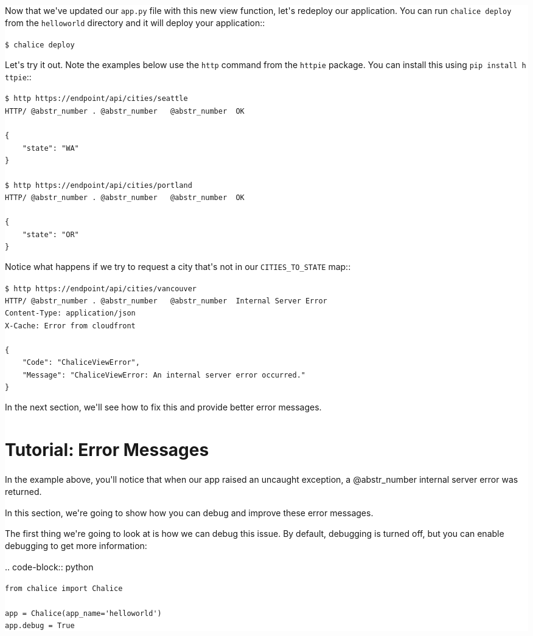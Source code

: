 
Now that we've updated our `app.py` file with this new view function, let's redeploy our application. You can run `chalice deploy` from the `helloworld` directory and it will deploy your application::
    
    
    $ chalice deploy
    

Let's try it out. Note the examples below use the `http` command from the `httpie` package. You can install this using `pip install httpie`::
    
    
    $ http https://endpoint/api/cities/seattle
    HTTP/ @abstr_number . @abstr_number   @abstr_number  OK
    
    {
        "state": "WA"
    }
    
    $ http https://endpoint/api/cities/portland
    HTTP/ @abstr_number . @abstr_number   @abstr_number  OK
    
    {
        "state": "OR"
    }
    

Notice what happens if we try to request a city that's not in our `CITIES_TO_STATE` map::
    
    
    $ http https://endpoint/api/cities/vancouver
    HTTP/ @abstr_number . @abstr_number   @abstr_number  Internal Server Error
    Content-Type: application/json
    X-Cache: Error from cloudfront
    
    {
        "Code": "ChaliceViewError",
        "Message": "ChaliceViewError: An internal server error occurred."
    }
    

In the next section, we'll see how to fix this and provide better error messages.

# Tutorial: Error Messages

In the example above, you'll notice that when our app raised an uncaught exception, a @abstr_number internal server error was returned.

In this section, we're going to show how you can debug and improve these error messages.

The first thing we're going to look at is how we can debug this issue. By default, debugging is turned off, but you can enable debugging to get more information:

.. code-block:: python
    
    
    from chalice import Chalice
    
    app = Chalice(app_name='helloworld')
    app.debug = True
    